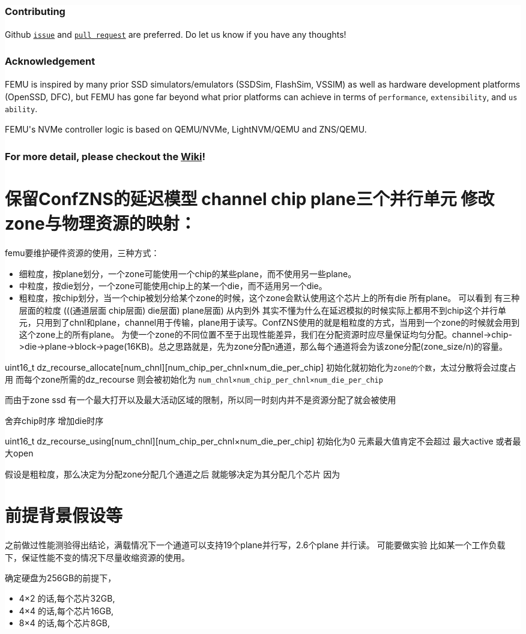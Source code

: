 ### Contributing ###

Github [``issue``](https://github.com/vtess/FEMU/issues) and [``pull
request``](https://github.com/vtess/FEMU/pulls) are preferred. Do let
us know if you have any thoughts!

### Acknowledgement ###

FEMU is inspired by many prior SSD simulators/emulators (SSDSim, FlashSim,
VSSIM) as well as hardware development platforms (OpenSSD, DFC), but FEMU has
gone far beyond what prior platforms can achieve in terms of ``performance``,
``extensibility``, and ``usability``.

FEMU's NVMe controller logic is based on QEMU/NVMe, LightNVM/QEMU and ZNS/QEMU.


### For more detail, please checkout the [Wiki](https://github.com/vtess/femu/wiki)!


# 保留ConfZNS的延迟模型 channel chip plane三个并行单元 修改zone与物理资源的映射：

femu要维护硬件资源的使用，三种方式：
- 细粒度，按plane划分，一个zone可能使用一个chip的某些plane，而不使用另一些plane。
- 中粒度，按die划分，一个zone可能使用chip上的某一个die，而不适用另一个die。
- 粗粒度，按chip划分，当一个chip被划分给某个zone的时候，这个zone会默认使用这个芯片上的所有die 所有plane。
可以看到  有三种层面的粒度  (((通道层面   chip层面)   die层面)  plane层面) 从内到外
其实不懂为什么在延迟模拟的时候实际上都用不到chip这个并行单元，只用到了chnl和plane，channel用于传输，plane用于读写。ConfZNS使用的就是粗粒度的方式，当用到一个zone的时候就会用到这个zone上的所有plane。
为使一个zone的不同位置不至于出现性能差异，我们在分配资源时应尽量保证均匀分配。channel->chip->die->plane->block->page(16KB)。总之思路就是，先为zone分配n通道，那么每个通道将会为该zone分配(zone_size/n)的容量。

uint16_t dz_recourse_allocate[num_chnl][num_chip_per_chnl×num_die_per_chip]  初始化就初始化为`zone的个数`，太过分散将会过度占用
而每个zone所需的dz_recourse 则会被初始化为 `num_chnl×num_chip_per_chnl×num_die_per_chip`

而由于zone ssd 有一个最大打开以及最大活动区域的限制，所以同一时刻内并不是资源分配了就会被使用

舍弃chip时序 增加die时序

uint16_t dz_recourse_using[num_chnl][num_chip_per_chnl×num_die_per_chip]  初始化为0  元素最大值肯定不会超过 最大active 或者最大open 


假设是粗粒度，那么决定为分配zone分配几个通道之后 就能够决定为其分配几个芯片 因为

# 前提背景假设等
之前做过性能测验得出结论，满载情况下一个通道可以支持19个plane并行写，2.6个plane 并行读。  可能要做实验 比如某一个工作负载下，保证性能不变的情况下尽量收缩资源的使用。


确定硬盘为256GB的前提下，
- 4×2 的话,每个芯片32GB,
- 4×4 的话,每个芯片16GB,
- 8×4 的话,每个芯片8GB,
